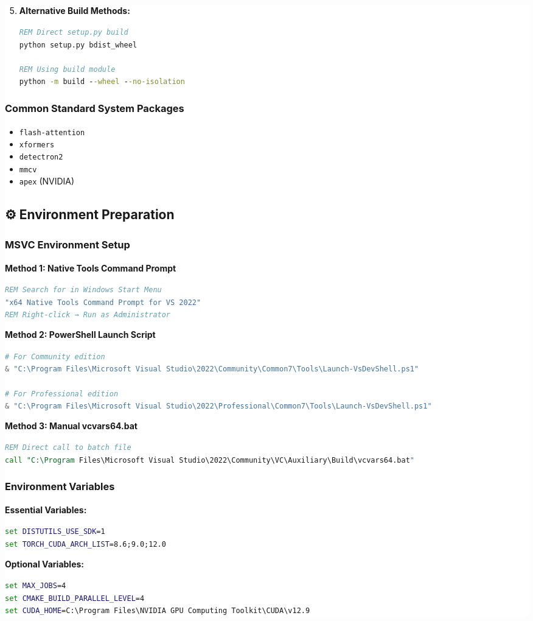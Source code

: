5. **Alternative Build Methods:**
   ```cmd
   REM Direct setup.py build
   python setup.py bdist_wheel

   REM Using build module
   python -m build --wheel --no-isolation
   ```

### Common Standard System Packages
- `flash-attention`
- `xformers`
- `detectron2`
- `mmcv`
- `apex` (NVIDIA)

## ⚙️ Environment Preparation

### MSVC Environment Setup

**Method 1: Native Tools Command Prompt**
```cmd
REM Search for in Windows Start Menu
"x64 Native Tools Command Prompt for VS 2022"
REM Right-click → Run as Administrator
```

**Method 2: PowerShell Launch Script**
```powershell
# For Community edition
& "C:\Program Files\Microsoft Visual Studio\2022\Community\Common7\Tools\Launch-VsDevShell.ps1"

# For Professional edition
& "C:\Program Files\Microsoft Visual Studio\2022\Professional\Common7\Tools\Launch-VsDevShell.ps1"
```

**Method 3: Manual vcvars64.bat**
```cmd
REM Direct call to batch file
call "C:\Program Files\Microsoft Visual Studio\2022\Community\VC\Auxiliary\Build\vcvars64.bat"
```

### Environment Variables

**Essential Variables:**
```cmd
set DISTUTILS_USE_SDK=1
set TORCH_CUDA_ARCH_LIST=8.6;9.0;12.0
```

**Optional Variables:**
```cmd
set MAX_JOBS=4
set CMAKE_BUILD_PARALLEL_LEVEL=4
set CUDA_HOME=C:\Program Files\NVIDIA GPU Computing Toolkit\CUDA\v12.9
```
